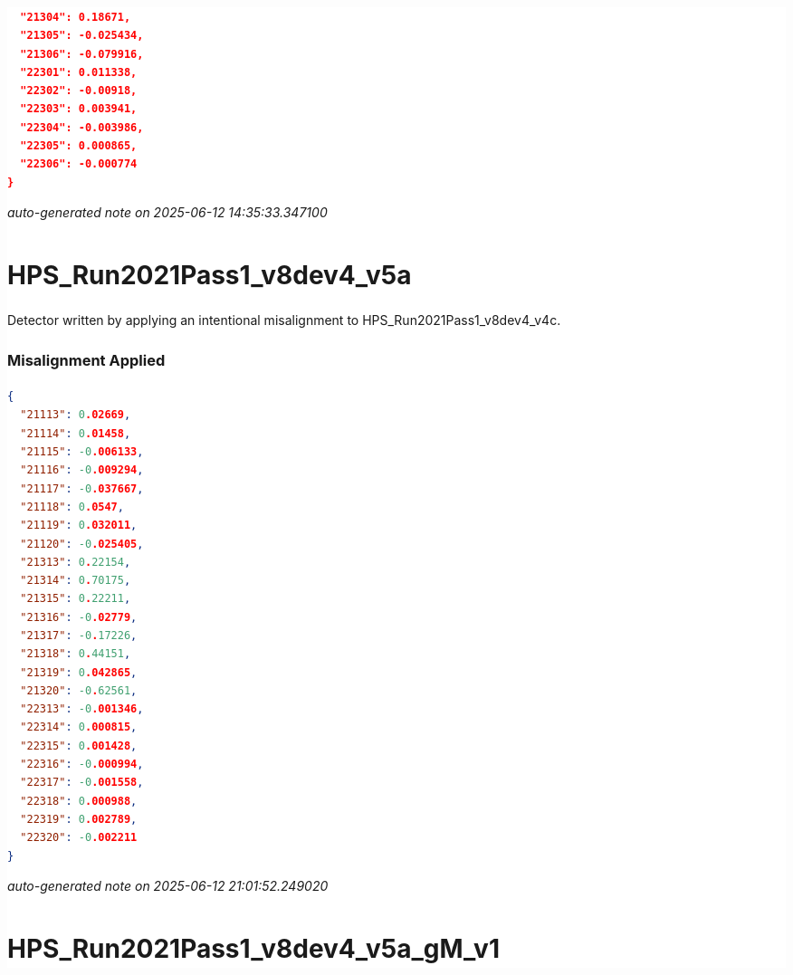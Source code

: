 ```json
  "21304": 0.18671,
  "21305": -0.025434,
  "21306": -0.079916,
  "22301": 0.011338,
  "22302": -0.00918,
  "22303": 0.003941,
  "22304": -0.003986,
  "22305": 0.000865,
  "22306": -0.000774
}
```

_auto-generated note on 2025-06-12 14:35:33.347100_

# HPS_Run2021Pass1_v8dev4_v5a

Detector written by applying an intentional misalignment to HPS_Run2021Pass1_v8dev4_v4c.

### Misalignment Applied
```json
{
  "21113": 0.02669,
  "21114": 0.01458,
  "21115": -0.006133,
  "21116": -0.009294,
  "21117": -0.037667,
  "21118": 0.0547,
  "21119": 0.032011,
  "21120": -0.025405,
  "21313": 0.22154,
  "21314": 0.70175,
  "21315": 0.22211,
  "21316": -0.02779,
  "21317": -0.17226,
  "21318": 0.44151,
  "21319": 0.042865,
  "21320": -0.62561,
  "22313": -0.001346,
  "22314": 0.000815,
  "22315": 0.001428,
  "22316": -0.000994,
  "22317": -0.001558,
  "22318": 0.000988,
  "22319": 0.002789,
  "22320": -0.002211
}
```

_auto-generated note on 2025-06-12 21:01:52.249020_

# HPS_Run2021Pass1_v8dev4_v5a_gM_v1
